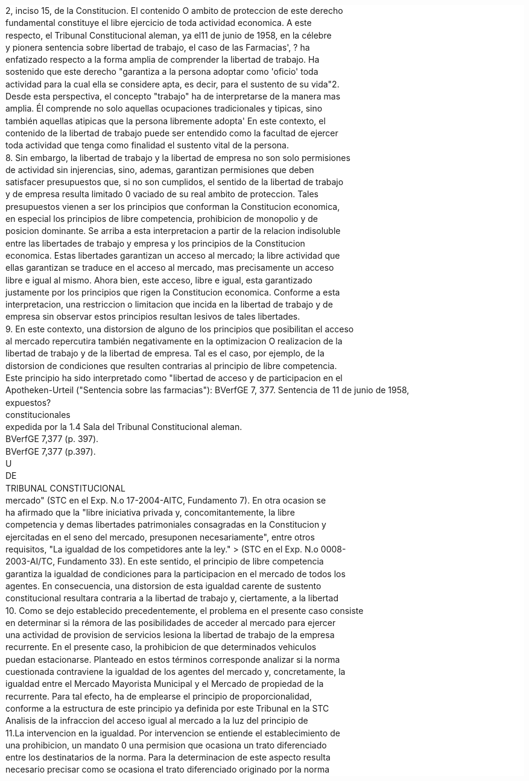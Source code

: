 2, inciso 15, de la Constitucion. El contenido O ambito de proteccion de este derecho  
fundamental constituye el libre ejercicio de toda actividad economica. A este  
respecto, el Tribunal Constitucional aleman, ya el11 de junio de 1958, en la célebre  
y pionera sentencia sobre libertad de trabajo, el caso de las Farmacias', ? ha  
enfatizado respecto a la forma amplia de comprender la libertad de trabajo. Ha  
sostenido que este derecho "garantiza a la persona adoptar como 'oficio' toda  
actividad para la cual ella se considere apta, es decir, para el sustento de su vida"2.  
Desde esta perspectiva, el concepto "trabajo" ha de interpretarse de la manera mas  
amplia. Él comprende no solo aquellas ocupaciones tradicionales y tipicas, sino  
también aquellas atipicas que la persona libremente adopta' En este contexto, el  
contenido de la libertad de trabajo puede ser entendido como la facultad de ejercer  
toda actividad que tenga como finalidad el sustento vital de la persona.  
8. Sin embargo, la libertad de trabajo y la libertad de empresa no son solo permisiones  
de actividad sin injerencias, sino, ademas, garantizan permisiones que deben  
satisfacer presupuestos que, si no son cumplidos, el sentido de la libertad de trabajo  
y de empresa resulta limitado 0 vaciado de su real ambito de proteccion. Tales  
presupuestos vienen a ser los principios que conforman la Constitucion economica,  
en especial los principios de libre competencia, prohibicion de monopolio y de  
posicion dominante. Se arriba a esta interpretacion a partir de la relacion indisoluble  
entre las libertades de trabajo y empresa y los principios de la Constitucion  
economica. Estas libertades garantizan un acceso al mercado; la libre actividad que  
ellas garantizan se traduce en el acceso al mercado, mas precisamente un acceso  
libre e igual al mismo. Ahora bien, este acceso, libre e igual, esta garantizado  
justamente por los principios que rigen la Constitucion economica. Conforme a esta  
interpretacion, una restriccion o limitacion que incida en la libertad de trabajo y de  
empresa sin observar estos principios resultan lesivos de tales libertades.  
9. En este contexto, una distorsion de alguno de los principios que posibilitan el acceso  
al mercado repercutira también negativamente en la optimizacion O realizacion de la  
libertad de trabajo y de la libertad de empresa. Tal es el caso, por ejemplo, de la  
distorsion de condiciones que resulten contrarias al principio de libre competencia.  
Este principio ha sido interpretado como "libertad de acceso y de participacion en el  
Apotheken-Urteil ("Sentencia sobre las farmacias"): BVerfGE 7, 377. Sentencia de 11 de junio de 1958,  
expuestos?  
constitucionales  
expedida por la 1.4 Sala del Tribunal Constitucional aleman.  
BVerfGE 7,377 (p. 397).  
BVerfGE 7,377 (p.397).  
U  
DE  
TRIBUNAL CONSTITUCIONAL  
mercado" (STC en el Exp. N.o 17-2004-AITC, Fundamento 7). En otra ocasion se  
ha afirmado que la "libre iniciativa privada y, concomitantemente, la libre  
competencia y demas libertades patrimoniales consagradas en la Constitucion y  
ejercitadas en el seno del mercado, presuponen necesariamente", entre otros  
requisitos, "La igualdad de los competidores ante la ley." > (STC en el Exp. N.o 0008-  
2003-AI/TC, Fundamento 33). En este sentido, el principio de libre competencia  
garantiza la igualdad de condiciones para la participacion en el mercado de todos los  
agentes. En consecuencia, una distorsion de esta igualdad carente de sustento  
constitucional resultara contraria a la libertad de trabajo y, ciertamente, a la libertad  
10. Como se dejo establecido precedentemente, el problema en el presente caso consiste  
en determinar si la rémora de las posibilidades de acceder al mercado para ejercer  
una actividad de provision de servicios lesiona la libertad de trabajo de la empresa  
recurrente. En el presente caso, la prohibicion de que determinados vehiculos  
puedan estacionarse. Planteado en estos términos corresponde analizar si la norma  
cuestionada contraviene la igualdad de los agentes del mercado y, concretamente, la  
igualdad entre el Mercado Mayorista Municipal y el Mercado de propiedad de la  
recurrente. Para tal efecto, ha de emplearse el principio de proporcionalidad,  
conforme a la estructura de este principio ya definida por este Tribunal en la STC  
Analisis de la infraccion del acceso igual al mercado a la luz del principio de  
11.La intervencion en la igualdad. Por intervencion se entiende el establecimiento de  
una prohibicion, un mandato 0 una permision que ocasiona un trato diferenciado  
entre los destinatarios de la norma. Para la determinacion de este aspecto resulta  
necesario precisar como se ocasiona el trato diferenciado originado por la norma  